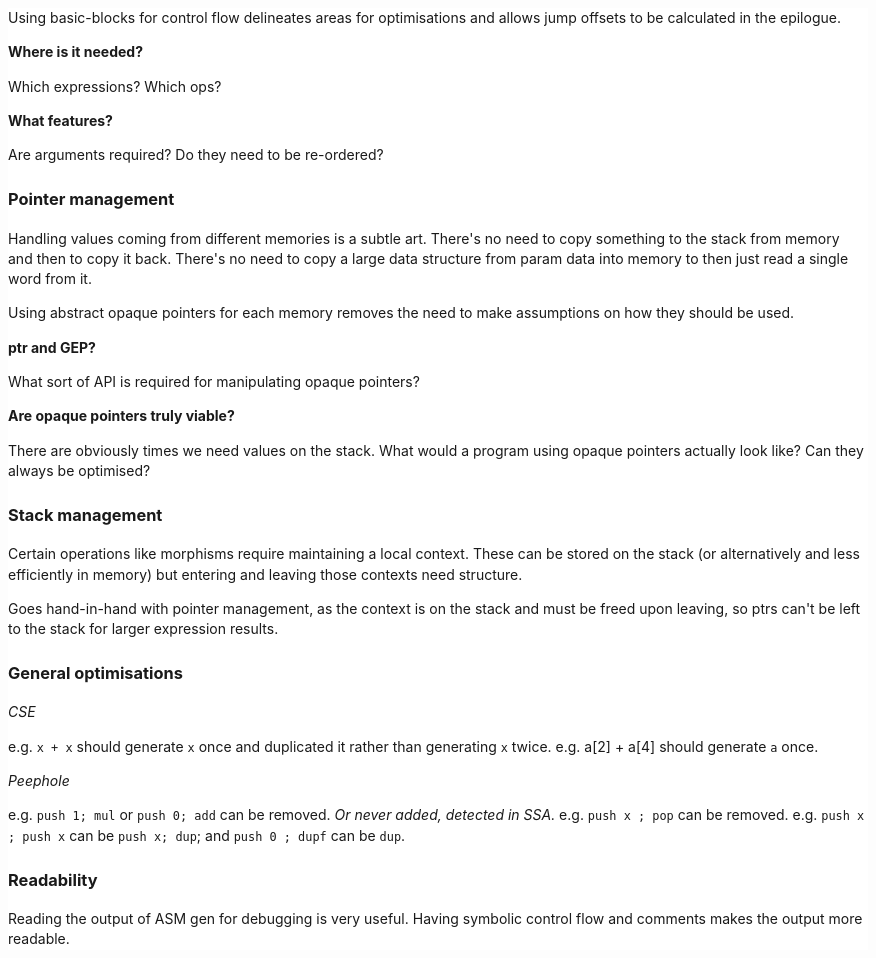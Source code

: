 Using basic-blocks for control flow delineates areas for optimisations and allows jump offsets to be
calculated in the epilogue.

**Where is it needed?**

Which expressions?
Which ops?

**What features?**

Are arguments required?
Do they need to be re-ordered?

### Pointer management

Handling values coming from different memories is a subtle art.  There's no need to copy something
to the stack from memory and then to copy it back.  There's no need to copy a large data structure
from param data into memory to then just read a single word from it.

Using abstract opaque pointers for each memory removes the need to make assumptions on how they
should be used.

**ptr and GEP?**

What sort of API is required for manipulating opaque pointers?

**Are opaque pointers truly viable?**

There are obviously times we need values on the stack.
What would a program using opaque pointers actually look like?
Can they always be optimised?

### Stack management

Certain operations like morphisms require maintaining a local context.  These can be stored on the
stack (or alternatively and less efficiently in memory) but entering and leaving those contexts
need structure.

Goes hand-in-hand with pointer management, as the context is on the stack and must be freed upon
leaving, so ptrs can't be left to the stack for larger expression results.

### General optimisations

_CSE_

e.g. `x + x` should generate `x` once and duplicated it rather than generating `x` twice.
e.g. a[2] + a[4] should generate `a` once.

_Peephole_

e.g. `push 1; mul` or `push 0; add` can be removed. _Or never added, detected in SSA._
e.g. `push x ; pop` can be removed.
e.g. `push x ; push x` can be `push x; dup`; and `push 0 ; dupf` can be `dup`.

### Readability

Reading the output of ASM gen for debugging is very useful.  Having symbolic control flow and
comments makes the output more readable.
